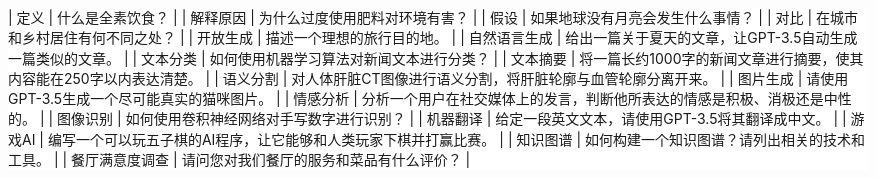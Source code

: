 | 定义 | 什么是全素饮食？ |
| 解释原因 | 为什么过度使用肥料对环境有害？ |
| 假设 | 如果地球没有月亮会发生什么事情？ |
| 对比 | 在城市和乡村居住有何不同之处？ |
| 开放生成 | 描述一个理想的旅行目的地。 |
| 自然语言生成     | 给出一篇关于夏天的文章，让GPT-3.5自动生成一篇类似的文章。                                                                                                                                                                                                                                                                                                            |
| 文本分类                                        | 如何使用机器学习算法对新闻文本进行分类？                                                                                                                                                                                                                                                                                                                |
| 文本摘要                                       | 将一篇长约1000字的新闻文章进行摘要，使其内容能在250字以内表达清楚。                                                                                                                                                                                                                                                                                                   |
| 语义分割                                        | 对人体肝脏CT图像进行语义分割，将肝脏轮廓与血管轮廓分离开来。                                                                                                                                                                                                                                                                                              |
| 图片生成                                        | 请使用GPT-3.5生成一个尽可能真实的猫咪图片。                                                                                                                                                                                                                                                                                                           |
| 情感分析                                        | 分析一个用户在社交媒体上的发言，判断他所表达的情感是积极、消极还是中性的。                                                                                                                                                                                                                                                                                    |
| 图像识别                                        | 如何使用卷积神经网络对手写数字进行识别？                                                                                                                                                                                                                                                                                                          |
| 机器翻译                                        | 给定一段英文文本，请使用GPT-3.5将其翻译成中文。                                                                                                                                                                                                                                                                                                     |
| 游戏AI                                         | 编写一个可以玩五子棋的AI程序，让它能够和人类玩家下棋并打赢比赛。                                                                                                                                                                                                                                                                                         |
| 知识图谱                                        | 如何构建一个知识图谱？请列出相关的技术和工具。                                                                                                                                                                                                                                                                                                       |
| 餐厅满意度调查                               | 请问您对我们餐厅的服务和菜品有什么评价？                                                                                                                                                                                                                                                                                                                                                                                                                                                                                                                                                                                                                                                                                                                                                                                                                                                                                                                                                                                                                                                                                                                                                                                                                            |
